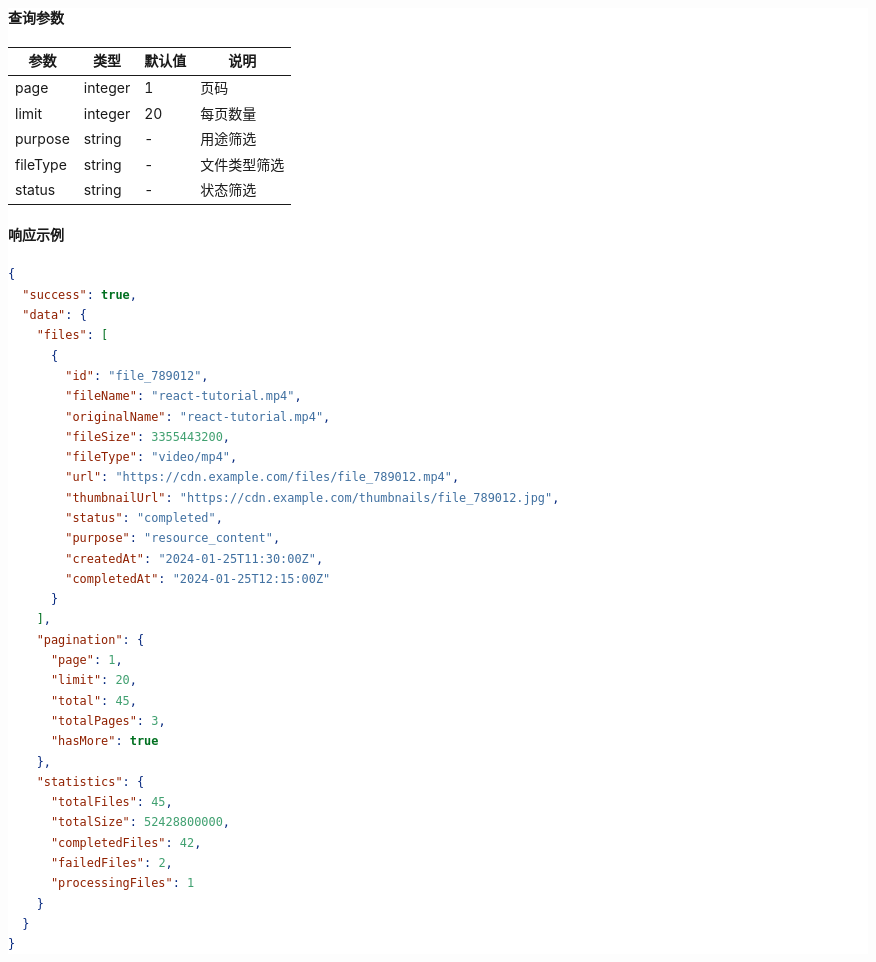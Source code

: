 #### 查询参数

| 参数 | 类型 | 默认值 | 说明 |
|------|------|--------|------|
| page | integer | 1 | 页码 |
| limit | integer | 20 | 每页数量 |
| purpose | string | - | 用途筛选 |
| fileType | string | - | 文件类型筛选 |
| status | string | - | 状态筛选 |

#### 响应示例

```json
{
  "success": true,
  "data": {
    "files": [
      {
        "id": "file_789012",
        "fileName": "react-tutorial.mp4",
        "originalName": "react-tutorial.mp4",
        "fileSize": 3355443200,
        "fileType": "video/mp4",
        "url": "https://cdn.example.com/files/file_789012.mp4",
        "thumbnailUrl": "https://cdn.example.com/thumbnails/file_789012.jpg",
        "status": "completed",
        "purpose": "resource_content",
        "createdAt": "2024-01-25T11:30:00Z",
        "completedAt": "2024-01-25T12:15:00Z"
      }
    ],
    "pagination": {
      "page": 1,
      "limit": 20,
      "total": 45,
      "totalPages": 3,
      "hasMore": true
    },
    "statistics": {
      "totalFiles": 45,
      "totalSize": 52428800000,
      "completedFiles": 42,
      "failedFiles": 2,
      "processingFiles": 1
    }
  }
}
```
